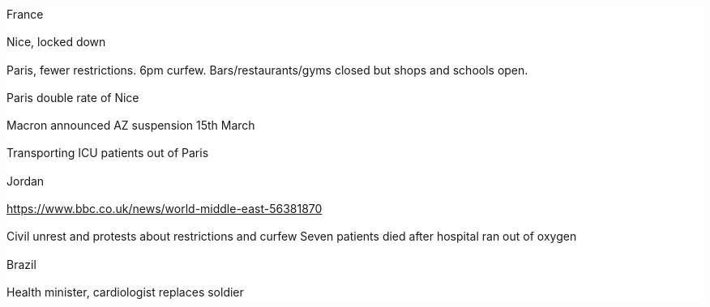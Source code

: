 France

Nice, locked down

Paris, fewer restrictions. 6pm curfew. Bars/restaurants/gyms closed but shops and schools open.

Paris double rate of Nice

Macron announced AZ suspension 15th March

Transporting ICU patients out of Paris

Jordan

https://www.bbc.co.uk/news/world-middle-east-56381870

Civil unrest and protests about restrictions and curfew
Seven patients died after hospital ran out of oxygen

Brazil

Health minister, cardiologist replaces soldier


